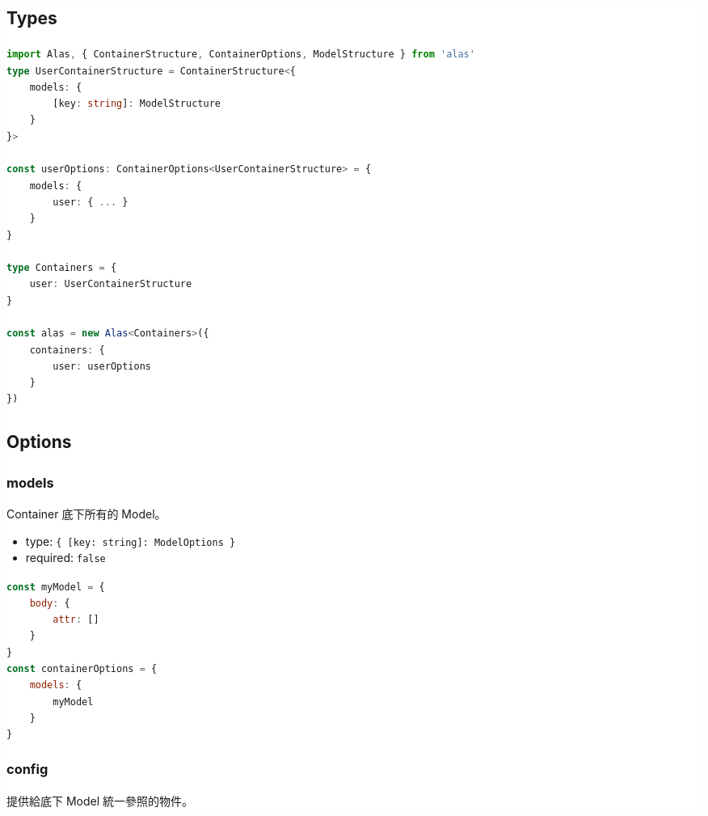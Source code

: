 ## Types

```ts
import Alas, { ContainerStructure, ContainerOptions, ModelStructure } from 'alas'
type UserContainerStructure = ContainerStructure<{
    models: {
        [key: string]: ModelStructure
    }
}>

const userOptions: ContainerOptions<UserContainerStructure> = {
    models: {
        user: { ... }
    }
}

type Containers = {
    user: UserContainerStructure
}

const alas = new Alas<Containers>({
    containers: {
        user: userOptions
    }
})
```

## Options

### models

Container 底下所有的 Model。

* type: `{ [key: string]: ModelOptions }`
* required: `false`

```js
const myModel = {
    body: {
        attr: []
    }
}
const containerOptions = {
    models: {
        myModel
    }
}
```

### config

提供給底下 Model 統一參照的物件。
